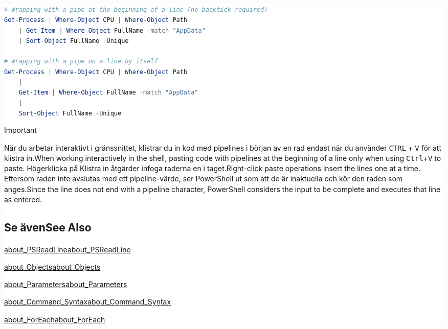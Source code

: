 ```powershell
# Wrapping with a pipe at the beginning of a line (no backtick required)
Get-Process | Where-Object CPU | Where-Object Path
    | Get-Item | Where-Object FullName -match "AppData"
    | Sort-Object FullName -Unique

# Wrapping with a pipe on a line by itself
Get-Process | Where-Object CPU | Where-Object Path
    |
    Get-Item | Where-Object FullName -match "AppData"
    |
    Sort-Object FullName -Unique
```

> [!IMPORTANT]
> <span data-ttu-id="9347e-232">När du arbetar interaktivt i gränssnittet, klistrar du in kod med pipelines i början av en rad endast när du använder <kbd>CTRL</kbd> + <kbd>V</kbd> för att klistra in.</span><span class="sxs-lookup"><span data-stu-id="9347e-232">When working interactively in the shell, pasting code with pipelines at the beginning of a line only when using <kbd>Ctrl</kbd>+<kbd>V</kbd> to paste.</span></span>
> <span data-ttu-id="9347e-233">Högerklicka på Klistra in åtgärder infoga raderna en i taget.</span><span class="sxs-lookup"><span data-stu-id="9347e-233">Right-click paste operations insert the lines one at a time.</span></span> <span data-ttu-id="9347e-234">Eftersom raden inte avslutas med ett pipeline-värde, ser PowerShell ut som att de är inaktuella och kör den raden som anges.</span><span class="sxs-lookup"><span data-stu-id="9347e-234">Since the line does not end with a pipeline character, PowerShell considers the input to be complete and executes that line as entered.</span></span>

## <a name="see-also"></a><span data-ttu-id="9347e-235">Se även</span><span class="sxs-lookup"><span data-stu-id="9347e-235">See Also</span></span>

[<span data-ttu-id="9347e-236">about_PSReadLine</span><span class="sxs-lookup"><span data-stu-id="9347e-236">about_PSReadLine</span></span>](../../PSReadLine/About/about_PSReadLine.md)

[<span data-ttu-id="9347e-237">about_Objects</span><span class="sxs-lookup"><span data-stu-id="9347e-237">about_Objects</span></span>](about_objects.md)

[<span data-ttu-id="9347e-238">about_Parameters</span><span class="sxs-lookup"><span data-stu-id="9347e-238">about_Parameters</span></span>](about_parameters.md)

[<span data-ttu-id="9347e-239">about_Command_Syntax</span><span class="sxs-lookup"><span data-stu-id="9347e-239">about_Command_Syntax</span></span>](about_command_syntax.md)

[<span data-ttu-id="9347e-240">about_ForEach</span><span class="sxs-lookup"><span data-stu-id="9347e-240">about_ForEach</span></span>](about_foreach.md)
